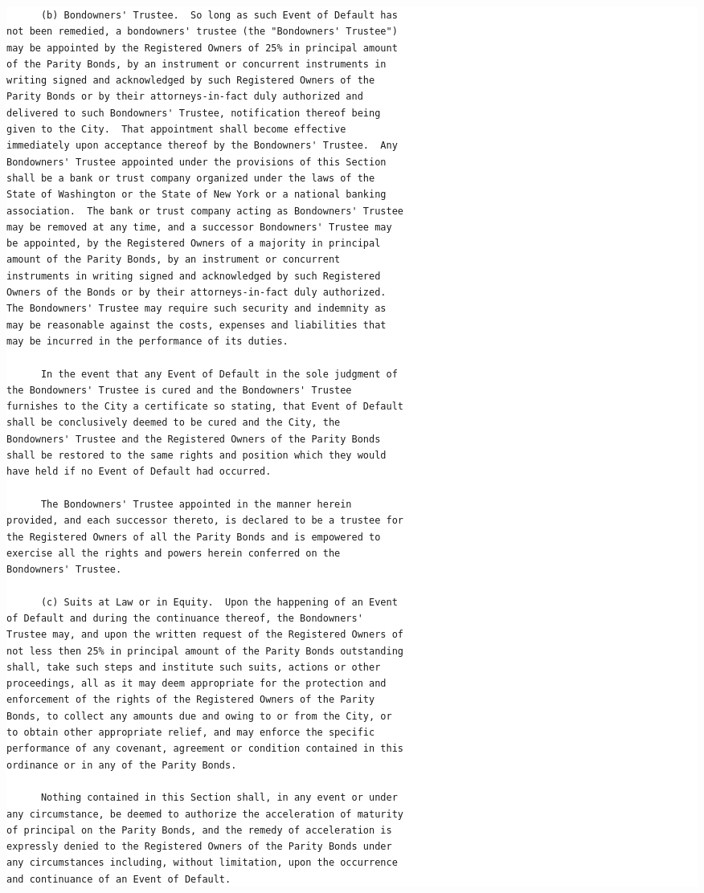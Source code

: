           (b) Bondowners' Trustee.  So long as such Event of Default has  
    not been remedied, a bondowners' trustee (the "Bondowners' Trustee")  
    may be appointed by the Registered Owners of 25% in principal amount  
    of the Parity Bonds, by an instrument or concurrent instruments in  
    writing signed and acknowledged by such Registered Owners of the  
    Parity Bonds or by their attorneys-in-fact duly authorized and  
    delivered to such Bondowners' Trustee, notification thereof being  
    given to the City.  That appointment shall become effective  
    immediately upon acceptance thereof by the Bondowners' Trustee.  Any  
    Bondowners' Trustee appointed under the provisions of this Section  
    shall be a bank or trust company organized under the laws of the  
    State of Washington or the State of New York or a national banking  
    association.  The bank or trust company acting as Bondowners' Trustee  
    may be removed at any time, and a successor Bondowners' Trustee may  
    be appointed, by the Registered Owners of a majority in principal  
    amount of the Parity Bonds, by an instrument or concurrent  
    instruments in writing signed and acknowledged by such Registered  
    Owners of the Bonds or by their attorneys-in-fact duly authorized.  
    The Bondowners' Trustee may require such security and indemnity as  
    may be reasonable against the costs, expenses and liabilities that  
    may be incurred in the performance of its duties.  
  
          In the event that any Event of Default in the sole judgment of  
    the Bondowners' Trustee is cured and the Bondowners' Trustee  
    furnishes to the City a certificate so stating, that Event of Default  
    shall be conclusively deemed to be cured and the City, the  
    Bondowners' Trustee and the Registered Owners of the Parity Bonds  
    shall be restored to the same rights and position which they would  
    have held if no Event of Default had occurred.  
  
          The Bondowners' Trustee appointed in the manner herein  
    provided, and each successor thereto, is declared to be a trustee for  
    the Registered Owners of all the Parity Bonds and is empowered to  
    exercise all the rights and powers herein conferred on the  
    Bondowners' Trustee.  
  
          (c) Suits at Law or in Equity.  Upon the happening of an Event  
    of Default and during the continuance thereof, the Bondowners'  
    Trustee may, and upon the written request of the Registered Owners of  
    not less then 25% in principal amount of the Parity Bonds outstanding  
    shall, take such steps and institute such suits, actions or other  
    proceedings, all as it may deem appropriate for the protection and  
    enforcement of the rights of the Registered Owners of the Parity  
    Bonds, to collect any amounts due and owing to or from the City, or  
    to obtain other appropriate relief, and may enforce the specific  
    performance of any covenant, agreement or condition contained in this  
    ordinance or in any of the Parity Bonds.  
  
          Nothing contained in this Section shall, in any event or under  
    any circumstance, be deemed to authorize the acceleration of maturity  
    of principal on the Parity Bonds, and the remedy of acceleration is  
    expressly denied to the Registered Owners of the Parity Bonds under  
    any circumstances including, without limitation, upon the occurrence  
    and continuance of an Event of Default.  
  